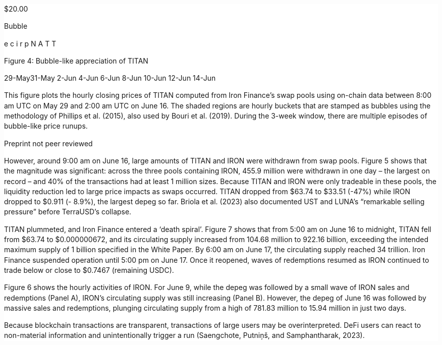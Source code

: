 $20.00

Bubble

e
c
i
r
p
N
A
T
T

Figure 4: Bubble-like appreciation of TITAN

29-May31-May 2-Jun 4-Jun 6-Jun 8-Jun 10-Jun 12-Jun 14-Jun

This figure plots the hourly closing prices of TITAN computed from Iron Finance’s swap pools using on-chain
data between 8:00 am UTC on May 29 and 2:00 am UTC on June 16. The shaded regions are hourly buckets that
are stamped as bubbles using the methodology of Phillips et al. (2015), also used by Bouri et al. (2019). During
the 3-week window, there are multiple episodes of bubble-like price runups.

Preprint not peer reviewed

However,  around  9:00  am  on  June  16,  large  amounts  of  TITAN  and  IRON  were
withdrawn  from  swap  pools.  Figure  5  shows  that  the  magnitude  was  significant:  across  the
three pools containing IRON, 455.9 million were withdrawn in one day – the largest on record
– and 40% of the transactions had at least 1 million sizes. Because TITAN and IRON were
only  tradeable  in  these  pools,  the  liquidity  reduction  led  to  large  price  impacts  as  swaps
occurred. TITAN dropped from $63.74 to $33.51 (-47%) while IRON dropped to $0.911 (-
8.9%),  the  largest  depeg  so  far.  Briola  et  al.  (2023)  also  documented  UST  and  LUNA’s
“remarkable selling pressure” before TerraUSD’s collapse.

TITAN plummeted, and Iron Finance entered a ‘death spiral’. Figure 7 shows that from
5:00 am on June 16 to midnight, TITAN fell from $63.74 to $0.000000672, and its circulating
supply  increased  from  104.68  million  to  922.16  billion,  exceeding  the  intended  maximum
supply of 1 billion specified in the White Paper. By 6:00 am on June 17, the circulating supply
reached  34  trillion.  Iron  Finance  suspended  operation  until  5:00  pm  on  June  17.  Once  it
reopened, waves of redemptions resumed as IRON continued to trade below or close to $0.7467
(remaining USDC).

Figure 6 shows the hourly activities of IRON. For June 9, while the depeg was followed
by a small wave of IRON sales and redemptions (Panel A), IRON’s circulating supply was still
increasing  (Panel  B).  However,  the  depeg  of  June  16  was  followed  by  massive  sales  and
redemptions, plunging circulating supply from a high of 781.83 million to 15.94 million in just
two days.

Because  blockchain  transactions  are  transparent,  transactions  of  large  users  may  be
overinterpreted. DeFi users can react to non-material information and unintentionally trigger a
run (Saengchote, Putniņš, and Samphantharak, 2023).
